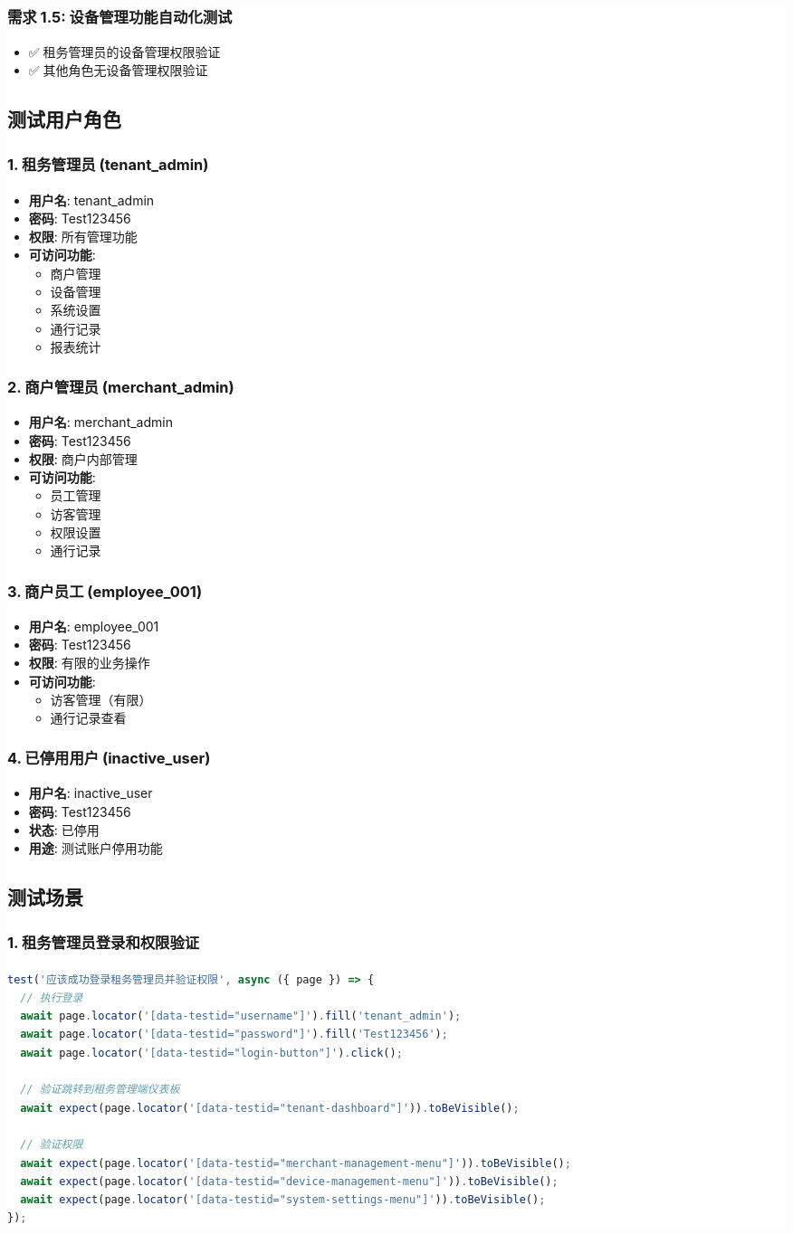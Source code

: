 ### 需求 1.5: 设备管理功能自动化测试
- ✅ 租务管理员的设备管理权限验证
- ✅ 其他角色无设备管理权限验证

## 测试用户角色

### 1. 租务管理员 (tenant_admin)
- **用户名**: tenant_admin
- **密码**: Test123456
- **权限**: 所有管理功能
- **可访问功能**:
  - 商户管理
  - 设备管理
  - 系统设置
  - 通行记录
  - 报表统计

### 2. 商户管理员 (merchant_admin)
- **用户名**: merchant_admin
- **密码**: Test123456
- **权限**: 商户内部管理
- **可访问功能**:
  - 员工管理
  - 访客管理
  - 权限设置
  - 通行记录

### 3. 商户员工 (employee_001)
- **用户名**: employee_001
- **密码**: Test123456
- **权限**: 有限的业务操作
- **可访问功能**:
  - 访客管理（有限）
  - 通行记录查看

### 4. 已停用用户 (inactive_user)
- **用户名**: inactive_user
- **密码**: Test123456
- **状态**: 已停用
- **用途**: 测试账户停用功能

## 测试场景

### 1. 租务管理员登录和权限验证
```typescript
test('应该成功登录租务管理员并验证权限', async ({ page }) => {
  // 执行登录
  await page.locator('[data-testid="username"]').fill('tenant_admin');
  await page.locator('[data-testid="password"]').fill('Test123456');
  await page.locator('[data-testid="login-button"]').click();
  
  // 验证跳转到租务管理端仪表板
  await expect(page.locator('[data-testid="tenant-dashboard"]')).toBeVisible();
  
  // 验证权限
  await expect(page.locator('[data-testid="merchant-management-menu"]')).toBeVisible();
  await expect(page.locator('[data-testid="device-management-menu"]')).toBeVisible();
  await expect(page.locator('[data-testid="system-settings-menu"]')).toBeVisible();
});
```
